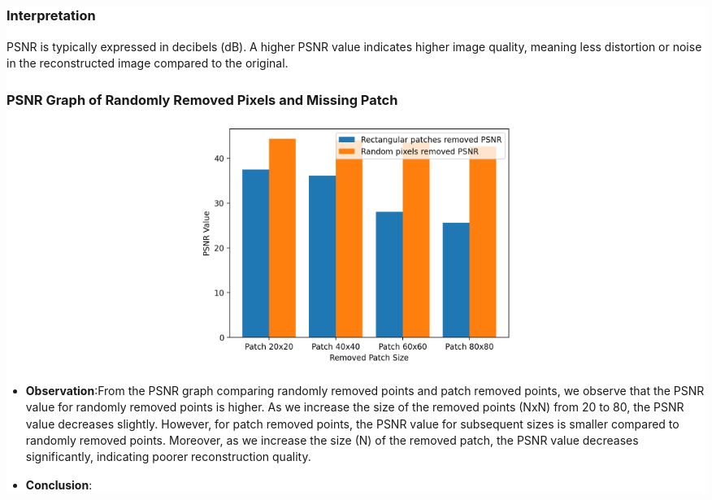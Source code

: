 ### Interpretation
PSNR is typically expressed in decibels (dB). A higher PSNR value indicates higher image quality, meaning less distortion or noise in the reconstructed image compared to the original.

### PSNR Graph of Randomly Removed Pixels and Missing Patch

<div style="text-align: center;">
    <img src="figures/psnr.png" alt="Reconstruction using RFF" width="400" height="300">
</div>

- **Observation**:From the PSNR graph comparing randomly removed points and patch removed points, we observe that the PSNR value for randomly removed points is higher. As we increase the size of the removed points (NxN) from 20 to 80, the PSNR value decreases slightly. However, for patch removed points, the PSNR value for subsequent sizes is smaller compared to randomly removed points. Moreover, as we increase the size (N) of the removed patch, the PSNR value decreases significantly, indicating poorer reconstruction quality.

- **Conclusion**:

